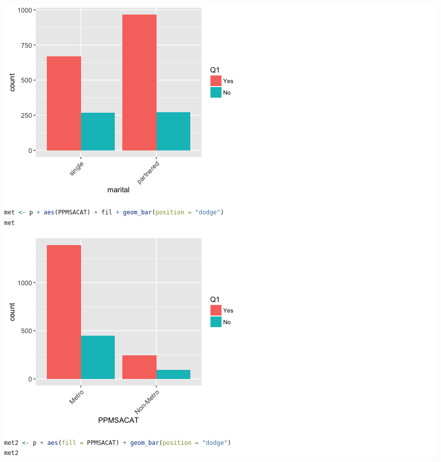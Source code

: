 ![](summary-pt1_files/figure-html/q1-plot-15.png)

```r
met <- p + aes(PPMSACAT) + fil + geom_bar(position = "dodge")
met
```

![](summary-pt1_files/figure-html/q1-plot-16.png)

```r
met2 <- p + aes(fill = PPMSACAT) + geom_bar(position = "dodge")
met2
```

